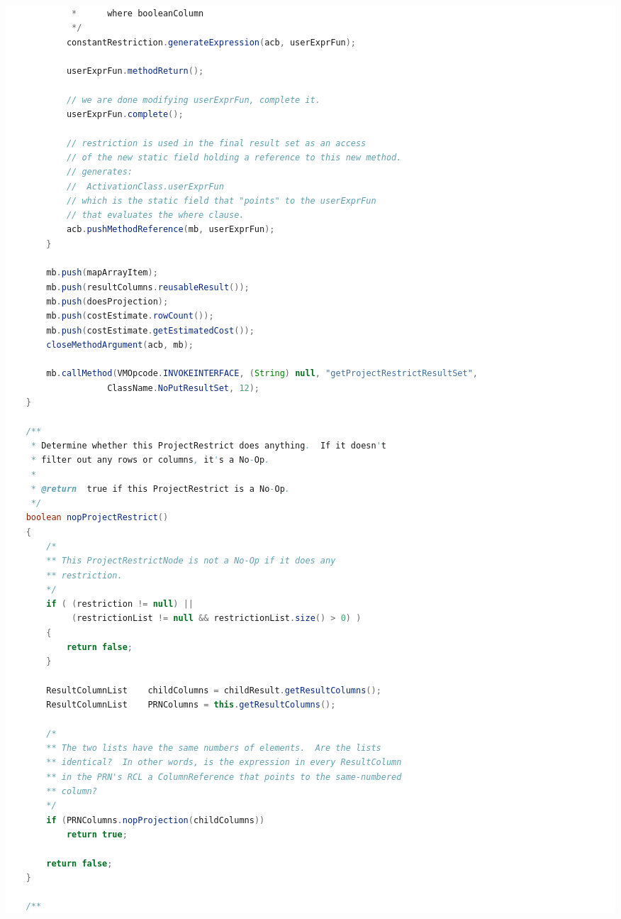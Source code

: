 ```java
			 *		where booleanColumn
			 */
			constantRestriction.generateExpression(acb, userExprFun);

			userExprFun.methodReturn();

			// we are done modifying userExprFun, complete it.
			userExprFun.complete();

	   		// restriction is used in the final result set as an access
			// of the new static field holding a reference to this new method.
			// generates:
			//	ActivationClass.userExprFun
			// which is the static field that "points" to the userExprFun
			// that evaluates the where clause.
   			acb.pushMethodReference(mb, userExprFun);
		}
		
		mb.push(mapArrayItem);
		mb.push(resultColumns.reusableResult());
		mb.push(doesProjection);
		mb.push(costEstimate.rowCount());
		mb.push(costEstimate.getEstimatedCost());
		closeMethodArgument(acb, mb);

		mb.callMethod(VMOpcode.INVOKEINTERFACE, (String) null, "getProjectRestrictResultSet",
					ClassName.NoPutResultSet, 12);
	}

	/**
	 * Determine whether this ProjectRestrict does anything.  If it doesn't
	 * filter out any rows or columns, it's a No-Op.
	 *
	 * @return	true if this ProjectRestrict is a No-Op.
	 */
	boolean nopProjectRestrict()
	{
		/*
		** This ProjectRestrictNode is not a No-Op if it does any
		** restriction.
		*/
		if ( (restriction != null) ||
			 (restrictionList != null && restrictionList.size() > 0) )
		{
			return false;
		}

		ResultColumnList	childColumns = childResult.getResultColumns();
		ResultColumnList	PRNColumns = this.getResultColumns();

		/*
		** The two lists have the same numbers of elements.  Are the lists
		** identical?  In other words, is the expression in every ResultColumn
		** in the PRN's RCL a ColumnReference that points to the same-numbered
		** column?
		*/
		if (PRNColumns.nopProjection(childColumns))
			return true;

		return false;
	}

	/**
```